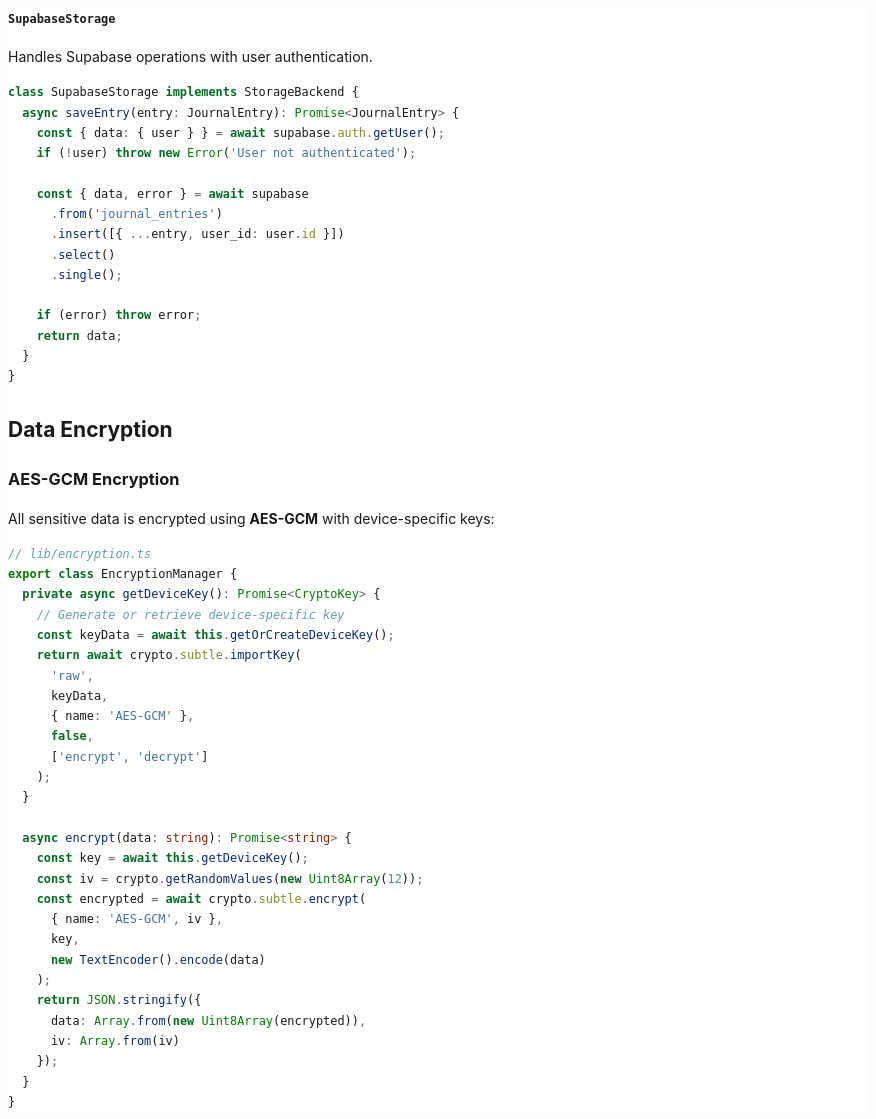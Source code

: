 #### `SupabaseStorage`
Handles Supabase operations with user authentication.

```typescript
class SupabaseStorage implements StorageBackend {
  async saveEntry(entry: JournalEntry): Promise<JournalEntry> {
    const { data: { user } } = await supabase.auth.getUser();
    if (!user) throw new Error('User not authenticated');
    
    const { data, error } = await supabase
      .from('journal_entries')
      .insert([{ ...entry, user_id: user.id }])
      .select()
      .single();
    
    if (error) throw error;
    return data;
  }
}
```

## Data Encryption

### AES-GCM Encryption

All sensitive data is encrypted using **AES-GCM** with device-specific keys:

```typescript
// lib/encryption.ts
export class EncryptionManager {
  private async getDeviceKey(): Promise<CryptoKey> {
    // Generate or retrieve device-specific key
    const keyData = await this.getOrCreateDeviceKey();
    return await crypto.subtle.importKey(
      'raw',
      keyData,
      { name: 'AES-GCM' },
      false,
      ['encrypt', 'decrypt']
    );
  }
  
  async encrypt(data: string): Promise<string> {
    const key = await this.getDeviceKey();
    const iv = crypto.getRandomValues(new Uint8Array(12));
    const encrypted = await crypto.subtle.encrypt(
      { name: 'AES-GCM', iv },
      key,
      new TextEncoder().encode(data)
    );
    return JSON.stringify({
      data: Array.from(new Uint8Array(encrypted)),
      iv: Array.from(iv)
    });
  }
}
```
